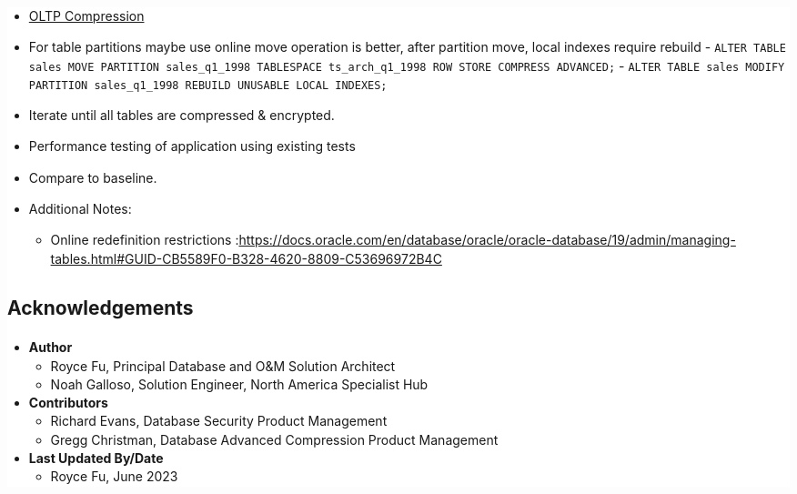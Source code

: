   - [OLTP Compression](https://docs.oracle.com/cd/E29633_01/CDMOG/GUID-090FB709-9BC1-44C7-9855-B49AF8AAF587.htm) 
 
  -  For table partitions maybe use online move operation is better, after partition move, local indexes require rebuild
    - `ALTER TABLE sales MOVE PARTITION sales_q1_1998 TABLESPACE ts_arch_q1_1998 ROW STORE COMPRESS ADVANCED;`
    - `ALTER TABLE sales MODIFY PARTITION sales_q1_1998 REBUILD UNUSABLE LOCAL INDEXES;`
  - Iterate until all tables are compressed & encrypted.
  - Performance testing of application using existing tests
  - Compare to baseline.

  - Additional Notes:
    - Online redefinition restrictions :https://docs.oracle.com/en/database/oracle/oracle-database/19/admin/managing-tables.html#GUID-CB5589F0-B328-4620-8809-C53696972B4C
## Acknowledgements

* **Author**
  * Royce Fu, Principal Database and O&M Solution Architect
  * Noah Galloso, Solution Engineer, North America Specialist Hub
* **Contributors**
  * Richard Evans, Database Security Product Management
  * Gregg Christman, Database Advanced Compression Product Management
* **Last Updated By/Date** 
  * Royce Fu, June 2023